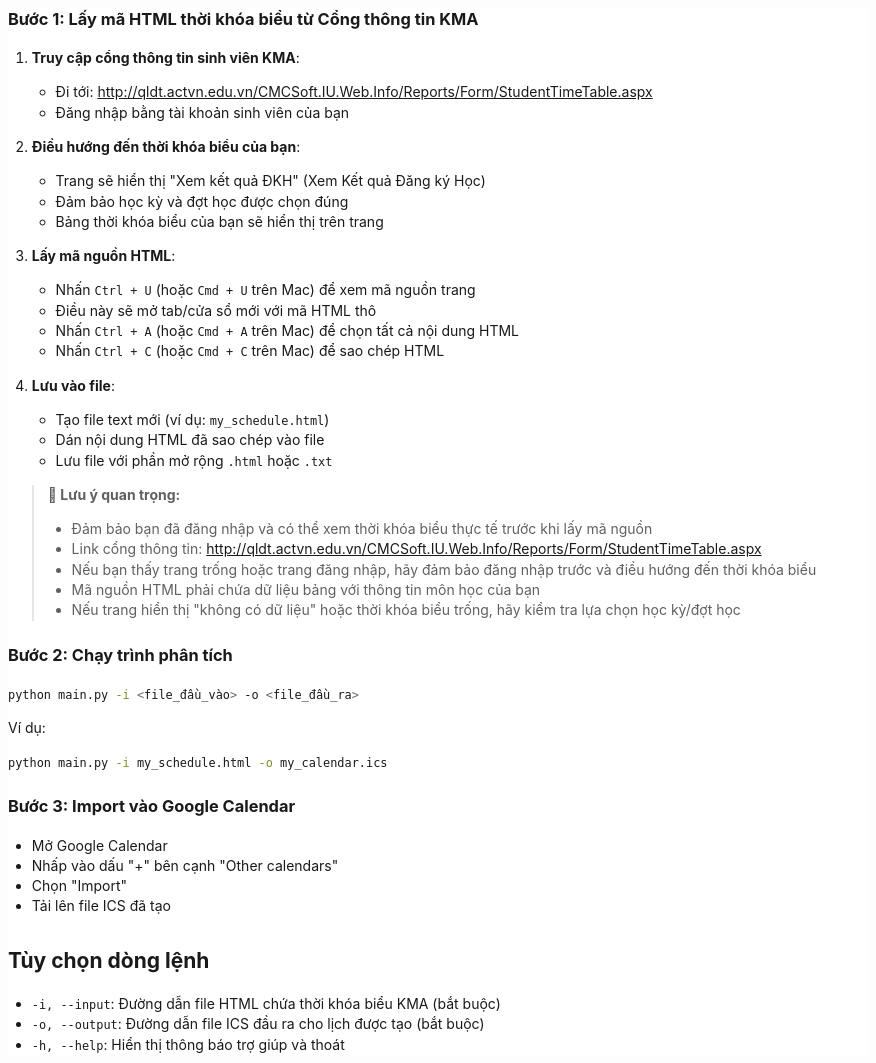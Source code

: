 ### Bước 1: Lấy mã HTML thời khóa biểu từ Cổng thông tin KMA

1. **Truy cập cổng thông tin sinh viên KMA**:
   - Đi tới: http://qldt.actvn.edu.vn/CMCSoft.IU.Web.Info/Reports/Form/StudentTimeTable.aspx
   - Đăng nhập bằng tài khoản sinh viên của bạn

2. **Điều hướng đến thời khóa biểu của bạn**:
   - Trang sẽ hiển thị "Xem kết quả ĐKH" (Xem Kết quả Đăng ký Học)
   - Đảm bảo học kỳ và đợt học được chọn đúng
   - Bảng thời khóa biểu của bạn sẽ hiển thị trên trang

3. **Lấy mã nguồn HTML**:
   - Nhấn `Ctrl + U` (hoặc `Cmd + U` trên Mac) để xem mã nguồn trang
   - Điều này sẽ mở tab/cửa sổ mới với mã HTML thô
   - Nhấn `Ctrl + A` (hoặc `Cmd + A` trên Mac) để chọn tất cả nội dung HTML
   - Nhấn `Ctrl + C` (hoặc `Cmd + C` trên Mac) để sao chép HTML

4. **Lưu vào file**:
   - Tạo file text mới (ví dụ: `my_schedule.html`)
   - Dán nội dung HTML đã sao chép vào file
   - Lưu file với phần mở rộng `.html` hoặc `.txt`

> **📝 Lưu ý quan trọng:**
> - Đảm bảo bạn đã đăng nhập và có thể xem thời khóa biểu thực tế trước khi lấy mã nguồn
> - Link cổng thông tin: http://qldt.actvn.edu.vn/CMCSoft.IU.Web.Info/Reports/Form/StudentTimeTable.aspx
> - Nếu bạn thấy trang trống hoặc trang đăng nhập, hãy đảm bảo đăng nhập trước và điều hướng đến thời khóa biểu
> - Mã nguồn HTML phải chứa dữ liệu bảng với thông tin môn học của bạn
> - Nếu trang hiển thị "không có dữ liệu" hoặc thời khóa biểu trống, hãy kiểm tra lựa chọn học kỳ/đợt học

### Bước 2: Chạy trình phân tích

```bash
python main.py -i <file_đầu_vào> -o <file_đầu_ra>
```

Ví dụ:
```bash
python main.py -i my_schedule.html -o my_calendar.ics
```

### Bước 3: Import vào Google Calendar

- Mở Google Calendar
- Nhấp vào dấu "+" bên cạnh "Other calendars"
- Chọn "Import"
- Tải lên file ICS đã tạo

## Tùy chọn dòng lệnh

- `-i, --input`: Đường dẫn file HTML chứa thời khóa biểu KMA (bắt buộc)
- `-o, --output`: Đường dẫn file ICS đầu ra cho lịch được tạo (bắt buộc)
- `-h, --help`: Hiển thị thông báo trợ giúp và thoát
